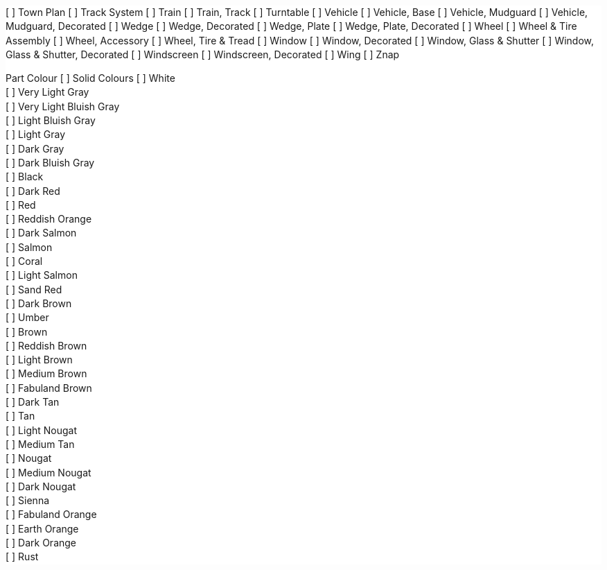 [ ] Town Plan 
[ ] Track System 
[ ] Train 
    [ ] Train, Track 
[ ] Turntable 
[ ] Vehicle 
[ ] Vehicle, Base 
    [ ] Vehicle, Mudguard 
    [ ] Vehicle, Mudguard, Decorated 
[ ] Wedge 
    [ ] Wedge, Decorated 
    [ ] Wedge, Plate 
    [ ] Wedge, Plate, Decorated 
[ ] Wheel 
    [ ] Wheel & Tire Assembly 
    [ ] Wheel, Accessory 
    [ ] Wheel, Tire & Tread 
[ ] Window 
    [ ] Window, Decorated 
    [ ] Window, Glass & Shutter 
    [ ] Window, Glass & Shutter, Decorated 
[ ] Windscreen 
    [ ] Windscreen, Decorated 
[ ] Wing 
[ ] Znap 


Part Colour
[ ] Solid Colours
    [ ] White                       
    [ ] Very Light Gray                         
    [ ] Very Light Bluish Gray                      
    [ ] Light Bluish Gray                       
    [ ] Light Gray                      
    [ ] Dark Gray                       
    [ ] Dark Bluish Gray                        
    [ ] Black                       
    [ ] Dark Red                        
    [ ] Red                         
    [ ] Reddish Orange                      
    [ ] Dark Salmon                         
    [ ] Salmon                      
    [ ] Coral                       
    [ ] Light Salmon                        
    [ ] Sand Red                        
    [ ] Dark Brown                      
    [ ] Umber                       
    [ ] Brown                       
    [ ] Reddish Brown                       
    [ ] Light Brown                         
    [ ] Medium Brown                        
    [ ] Fabuland Brown                      
    [ ] Dark Tan                        
    [ ] Tan                         
    [ ] Light Nougat                        
    [ ] Medium Tan                      
    [ ] Nougat                      
    [ ] Medium Nougat                       
    [ ] Dark Nougat                         
    [ ] Sienna                      
    [ ] Fabuland Orange                         
    [ ] Earth Orange                        
    [ ] Dark Orange                         
    [ ] Rust                        